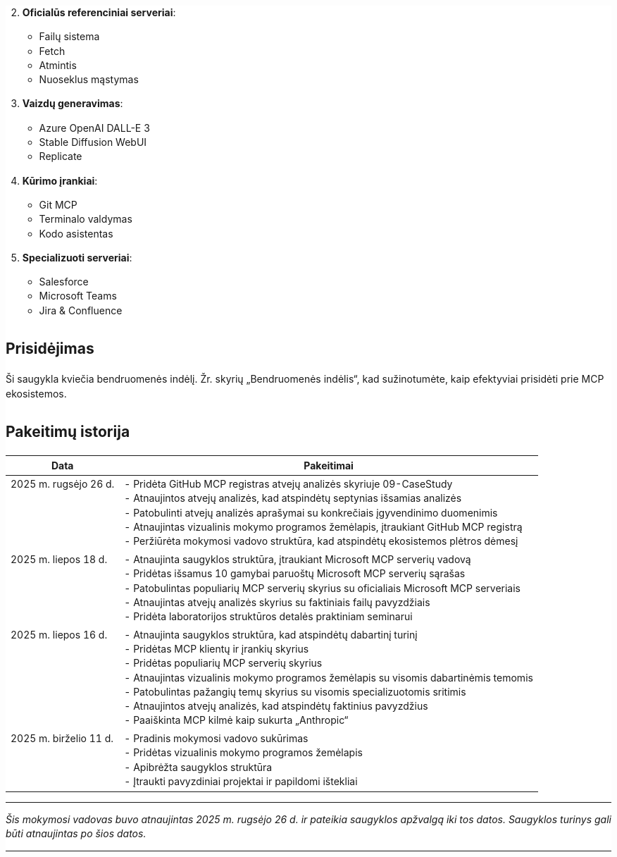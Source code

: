 2. **Oficialūs referenciniai serveriai**:
   - Failų sistema
   - Fetch
   - Atmintis
   - Nuoseklus mąstymas

3. **Vaizdų generavimas**:
   - Azure OpenAI DALL-E 3
   - Stable Diffusion WebUI
   - Replicate

4. **Kūrimo įrankiai**:
   - Git MCP
   - Terminalo valdymas
   - Kodo asistentas

5. **Specializuoti serveriai**:
   - Salesforce
   - Microsoft Teams
   - Jira & Confluence

## Prisidėjimas

Ši saugykla kviečia bendruomenės indėlį. Žr. skyrių „Bendruomenės indėlis“, kad sužinotumėte, kaip efektyviai prisidėti prie MCP ekosistemos.

## Pakeitimų istorija

| Data | Pakeitimai |
|------|-----------|
| 2025 m. rugsėjo 26 d. | - Pridėta GitHub MCP registras atvejų analizės skyriuje 09-CaseStudy<br>- Atnaujintos atvejų analizės, kad atspindėtų septynias išsamias analizės<br>- Patobulinti atvejų analizės aprašymai su konkrečiais įgyvendinimo duomenimis<br>- Atnaujintas vizualinis mokymo programos žemėlapis, įtraukiant GitHub MCP registrą<br>- Peržiūrėta mokymosi vadovo struktūra, kad atspindėtų ekosistemos plėtros dėmesį |
| 2025 m. liepos 18 d. | - Atnaujinta saugyklos struktūra, įtraukiant Microsoft MCP serverių vadovą<br>- Pridėtas išsamus 10 gamybai paruoštų Microsoft MCP serverių sąrašas<br>- Patobulintas populiarių MCP serverių skyrius su oficialiais Microsoft MCP serveriais<br>- Atnaujintas atvejų analizės skyrius su faktiniais failų pavyzdžiais<br>- Pridėta laboratorijos struktūros detalės praktiniam seminarui |
| 2025 m. liepos 16 d. | - Atnaujinta saugyklos struktūra, kad atspindėtų dabartinį turinį<br>- Pridėtas MCP klientų ir įrankių skyrius<br>- Pridėtas populiarių MCP serverių skyrius<br>- Atnaujintas vizualinis mokymo programos žemėlapis su visomis dabartinėmis temomis<br>- Patobulintas pažangių temų skyrius su visomis specializuotomis sritimis<br>- Atnaujintos atvejų analizės, kad atspindėtų faktinius pavyzdžius<br>- Paaiškinta MCP kilmė kaip sukurta „Anthropic“ |
| 2025 m. birželio 11 d. | - Pradinis mokymosi vadovo sukūrimas<br>- Pridėtas vizualinis mokymo programos žemėlapis<br>- Apibrėžta saugyklos struktūra<br>- Įtraukti pavyzdiniai projektai ir papildomi ištekliai |

---

*Šis mokymosi vadovas buvo atnaujintas 2025 m. rugsėjo 26 d. ir pateikia saugyklos apžvalgą iki tos datos. Saugyklos turinys gali būti atnaujintas po šios datos.*

---

